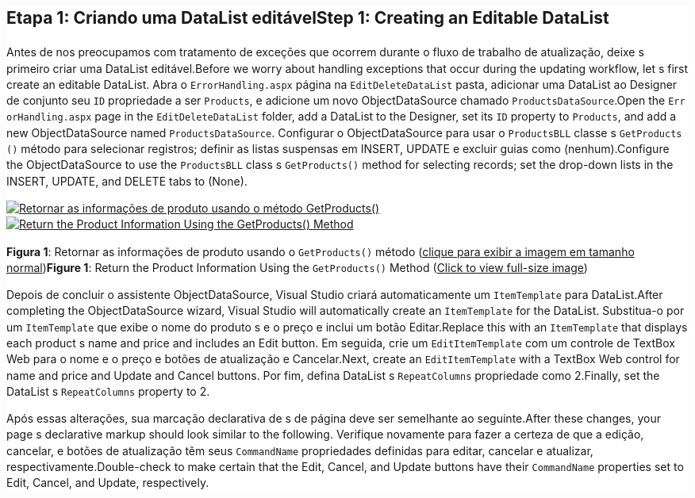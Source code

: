 
## <a name="step-1-creating-an-editable-datalist"></a><span data-ttu-id="9fa85-120">Etapa 1: Criando uma DataList editável</span><span class="sxs-lookup"><span data-stu-id="9fa85-120">Step 1: Creating an Editable DataList</span></span>

<span data-ttu-id="9fa85-121">Antes de nos preocupamos com tratamento de exceções que ocorrem durante o fluxo de trabalho de atualização, deixe s primeiro criar uma DataList editável.</span><span class="sxs-lookup"><span data-stu-id="9fa85-121">Before we worry about handling exceptions that occur during the updating workflow, let s first create an editable DataList.</span></span> <span data-ttu-id="9fa85-122">Abra o `ErrorHandling.aspx` página na `EditDeleteDataList` pasta, adicionar uma DataList ao Designer de conjunto seu `ID` propriedade a ser `Products`, e adicione um novo ObjectDataSource chamado `ProductsDataSource`.</span><span class="sxs-lookup"><span data-stu-id="9fa85-122">Open the `ErrorHandling.aspx` page in the `EditDeleteDataList` folder, add a DataList to the Designer, set its `ID` property to `Products`, and add a new ObjectDataSource named `ProductsDataSource`.</span></span> <span data-ttu-id="9fa85-123">Configurar o ObjectDataSource para usar o `ProductsBLL` classe s `GetProducts()` método para selecionar registros; definir as listas suspensas em INSERT, UPDATE e excluir guias como (nenhum).</span><span class="sxs-lookup"><span data-stu-id="9fa85-123">Configure the ObjectDataSource to use the `ProductsBLL` class s `GetProducts()` method for selecting records; set the drop-down lists in the INSERT, UPDATE, and DELETE tabs to (None).</span></span>


<span data-ttu-id="9fa85-124">[![Retornar as informações de produto usando o método GetProducts()](handling-bll-and-dal-level-exceptions-vb/_static/image2.png)](handling-bll-and-dal-level-exceptions-vb/_static/image1.png)</span><span class="sxs-lookup"><span data-stu-id="9fa85-124">[![Return the Product Information Using the GetProducts() Method](handling-bll-and-dal-level-exceptions-vb/_static/image2.png)](handling-bll-and-dal-level-exceptions-vb/_static/image1.png)</span></span>

<span data-ttu-id="9fa85-125">**Figura 1**: Retornar as informações de produto usando o `GetProducts()` método ([clique para exibir a imagem em tamanho normal](handling-bll-and-dal-level-exceptions-vb/_static/image3.png))</span><span class="sxs-lookup"><span data-stu-id="9fa85-125">**Figure 1**: Return the Product Information Using the `GetProducts()` Method ([Click to view full-size image](handling-bll-and-dal-level-exceptions-vb/_static/image3.png))</span></span>


<span data-ttu-id="9fa85-126">Depois de concluir o assistente ObjectDataSource, Visual Studio criará automaticamente um `ItemTemplate` para DataList.</span><span class="sxs-lookup"><span data-stu-id="9fa85-126">After completing the ObjectDataSource wizard, Visual Studio will automatically create an `ItemTemplate` for the DataList.</span></span> <span data-ttu-id="9fa85-127">Substitua-o por um `ItemTemplate` que exibe o nome do produto s e o preço e inclui um botão Editar.</span><span class="sxs-lookup"><span data-stu-id="9fa85-127">Replace this with an `ItemTemplate` that displays each product s name and price and includes an Edit button.</span></span> <span data-ttu-id="9fa85-128">Em seguida, crie um `EditItemTemplate` com um controle de TextBox Web para o nome e o preço e botões de atualização e Cancelar.</span><span class="sxs-lookup"><span data-stu-id="9fa85-128">Next, create an `EditItemTemplate` with a TextBox Web control for name and price and Update and Cancel buttons.</span></span> <span data-ttu-id="9fa85-129">Por fim, defina DataList s `RepeatColumns` propriedade como 2.</span><span class="sxs-lookup"><span data-stu-id="9fa85-129">Finally, set the DataList s `RepeatColumns` property to 2.</span></span>

<span data-ttu-id="9fa85-130">Após essas alterações, sua marcação declarativa de s de página deve ser semelhante ao seguinte.</span><span class="sxs-lookup"><span data-stu-id="9fa85-130">After these changes, your page s declarative markup should look similar to the following.</span></span> <span data-ttu-id="9fa85-131">Verifique novamente para fazer a certeza de que a edição, cancelar, e botões de atualização têm seus `CommandName` propriedades definidas para editar, cancelar e atualizar, respectivamente.</span><span class="sxs-lookup"><span data-stu-id="9fa85-131">Double-check to make certain that the Edit, Cancel, and Update buttons have their `CommandName` properties set to Edit, Cancel, and Update, respectively.</span></span>
